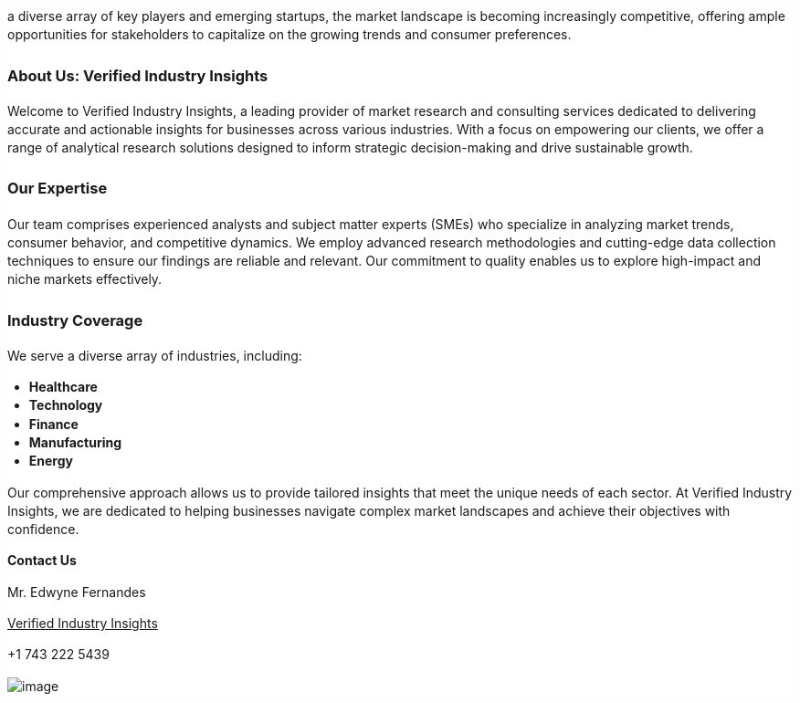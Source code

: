 a diverse array of key players and emerging startups, the market landscape is becoming increasingly competitive, offering ample opportunities for stakeholders to capitalize on the growing trends and consumer preferences.</p><h3>About Us: Verified Industry Insights</h3><p>Welcome to Verified Industry Insights, a leading provider of market research and consulting services dedicated to delivering accurate and actionable insights for businesses across various industries. With a focus on empowering our clients, we offer a range of analytical research solutions designed to inform strategic decision-making and drive sustainable growth.</p><h3>Our Expertise</h3><p>Our team comprises experienced analysts and subject matter experts (SMEs) who specialize in analyzing market trends, consumer behavior, and competitive dynamics. We employ advanced research methodologies and cutting-edge data collection techniques to ensure our findings are reliable and relevant. Our commitment to quality enables us to explore high-impact and niche markets effectively.</p><h3>Industry Coverage</h3><p>We serve a diverse array of industries, including:</p><ul><li><strong>Healthcare</strong></li><li><strong>Technology</strong></li><li><strong>Finance</strong></li><li><strong>Manufacturing</strong></li><li><strong>Energy</strong></li></ul><p>Our comprehensive approach allows us to provide tailored insights that meet the unique needs of each sector. At Verified Industry Insights, we are dedicated to helping businesses navigate complex market landscapes and achieve their objectives with confidence.</p><p><strong>Contact Us</strong></p><p>Mr. Edwyne Fernandes</p><p><a href="https://www.verifiedindustryinsights.com/">Verified Industry Insights</a></p><p>+1 743 222 5439</p>
![image](https://github.com/user-attachments/assets/07bbda16-8ec3-49b2-a74c-960d5aceea0a)
